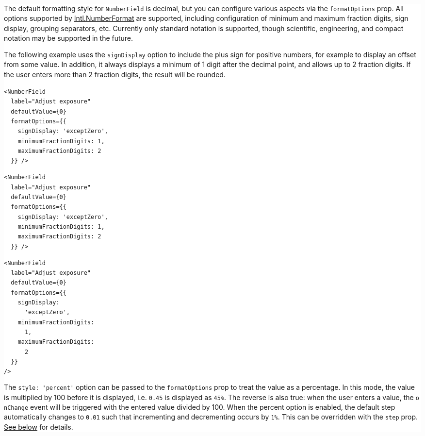 The default formatting style for `NumberField` is decimal, but you can configure various aspects via the `formatOptions` prop. All options supported by [Intl.NumberFormat](https://developer.mozilla.org/en-US/docs/Web/JavaScript/Reference/Global_Objects/Intl/NumberFormat/NumberFormat) are supported, including configuration of minimum and maximum fraction digits, sign display, grouping separators, etc. Currently only standard notation is supported, though scientific, engineering, and compact notation may be supported in the future.

The following example uses the `signDisplay` option to include the plus sign for positive numbers, for example to display an offset from some value. In addition, it always displays a minimum of 1 digit after the decimal point, and allows up to 2 fraction digits. If the user enters more than 2 fraction digits, the result will be rounded.

```
<NumberField
  label="Adjust exposure"
  defaultValue={0}
  formatOptions={{
    signDisplay: 'exceptZero',
    minimumFractionDigits: 1,
    maximumFractionDigits: 2
  }} />
```

```
<NumberField
  label="Adjust exposure"
  defaultValue={0}
  formatOptions={{
    signDisplay: 'exceptZero',
    minimumFractionDigits: 1,
    maximumFractionDigits: 2
  }} />
```

```
<NumberField
  label="Adjust exposure"
  defaultValue={0}
  formatOptions={{
    signDisplay:
      'exceptZero',
    minimumFractionDigits:
      1,
    maximumFractionDigits:
      2
  }}
/>
```

The `style: 'percent'` option can be passed to the `formatOptions` prop to treat the value as a percentage. In this mode, the value is multiplied by 100 before it is displayed, i.e. `0.45` is displayed as `45%`. The reverse is also true: when the user enters a value, the `onChange` event will be triggered with the entered value divided by 100. When the percent option is enabled, the default step automatically changes to `0.01` such that incrementing and decrementing occurs by `1%`. This can be overridden with the `step` prop. [See below](#step-values) for details.
